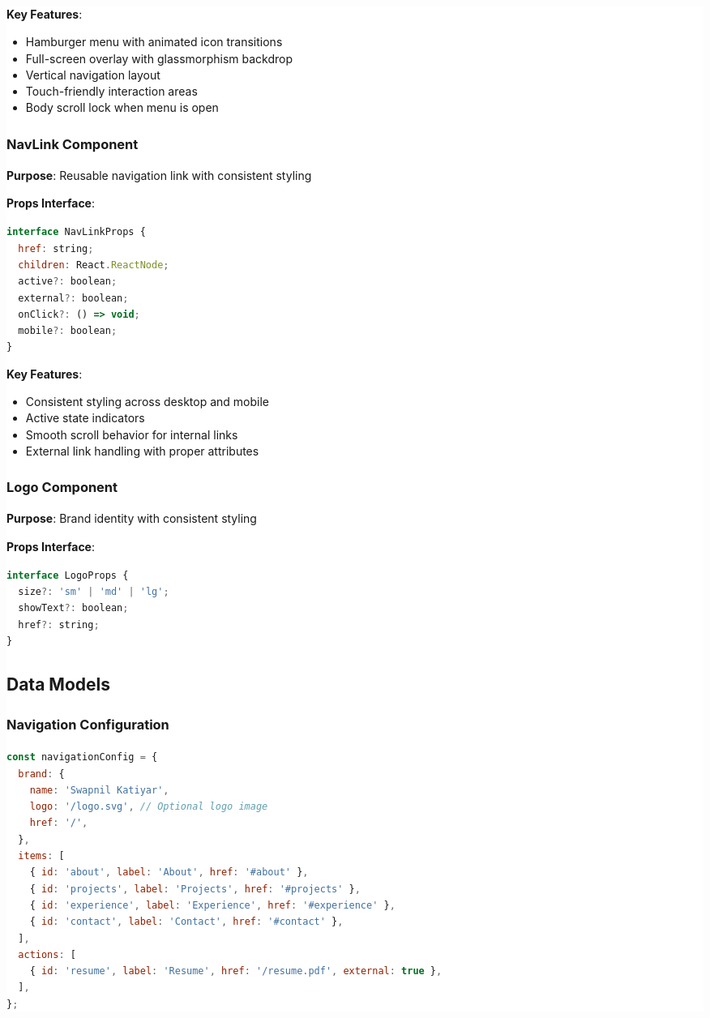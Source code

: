 **Key Features**:

- Hamburger menu with animated icon transitions
- Full-screen overlay with glassmorphism backdrop
- Vertical navigation layout
- Touch-friendly interaction areas
- Body scroll lock when menu is open

### NavLink Component

**Purpose**: Reusable navigation link with consistent styling

**Props Interface**:

```javascript
interface NavLinkProps {
  href: string;
  children: React.ReactNode;
  active?: boolean;
  external?: boolean;
  onClick?: () => void;
  mobile?: boolean;
}
```

**Key Features**:

- Consistent styling across desktop and mobile
- Active state indicators
- Smooth scroll behavior for internal links
- External link handling with proper attributes

### Logo Component

**Purpose**: Brand identity with consistent styling

**Props Interface**:

```javascript
interface LogoProps {
  size?: 'sm' | 'md' | 'lg';
  showText?: boolean;
  href?: string;
}
```

## Data Models

### Navigation Configuration

```javascript
const navigationConfig = {
  brand: {
    name: 'Swapnil Katiyar',
    logo: '/logo.svg', // Optional logo image
    href: '/',
  },
  items: [
    { id: 'about', label: 'About', href: '#about' },
    { id: 'projects', label: 'Projects', href: '#projects' },
    { id: 'experience', label: 'Experience', href: '#experience' },
    { id: 'contact', label: 'Contact', href: '#contact' },
  ],
  actions: [
    { id: 'resume', label: 'Resume', href: '/resume.pdf', external: true },
  ],
};
```